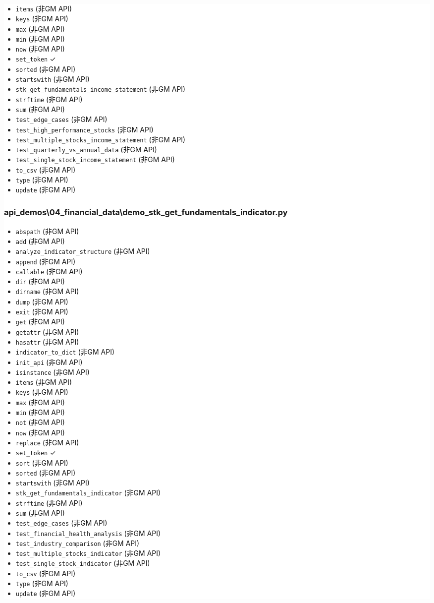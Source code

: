 - `items` (非GM API)
- `keys` (非GM API)
- `max` (非GM API)
- `min` (非GM API)
- `now` (非GM API)
- `set_token` ✓
- `sorted` (非GM API)
- `startswith` (非GM API)
- `stk_get_fundamentals_income_statement` (非GM API)
- `strftime` (非GM API)
- `sum` (非GM API)
- `test_edge_cases` (非GM API)
- `test_high_performance_stocks` (非GM API)
- `test_multiple_stocks_income_statement` (非GM API)
- `test_quarterly_vs_annual_data` (非GM API)
- `test_single_stock_income_statement` (非GM API)
- `to_csv` (非GM API)
- `type` (非GM API)
- `update` (非GM API)

### api_demos\04_financial_data\demo_stk_get_fundamentals_indicator.py
- `abspath` (非GM API)
- `add` (非GM API)
- `analyze_indicator_structure` (非GM API)
- `append` (非GM API)
- `callable` (非GM API)
- `dir` (非GM API)
- `dirname` (非GM API)
- `dump` (非GM API)
- `exit` (非GM API)
- `get` (非GM API)
- `getattr` (非GM API)
- `hasattr` (非GM API)
- `indicator_to_dict` (非GM API)
- `init_api` (非GM API)
- `isinstance` (非GM API)
- `items` (非GM API)
- `keys` (非GM API)
- `max` (非GM API)
- `min` (非GM API)
- `not` (非GM API)
- `now` (非GM API)
- `replace` (非GM API)
- `set_token` ✓
- `sort` (非GM API)
- `sorted` (非GM API)
- `startswith` (非GM API)
- `stk_get_fundamentals_indicator` (非GM API)
- `strftime` (非GM API)
- `sum` (非GM API)
- `test_edge_cases` (非GM API)
- `test_financial_health_analysis` (非GM API)
- `test_industry_comparison` (非GM API)
- `test_multiple_stocks_indicator` (非GM API)
- `test_single_stock_indicator` (非GM API)
- `to_csv` (非GM API)
- `type` (非GM API)
- `update` (非GM API)
